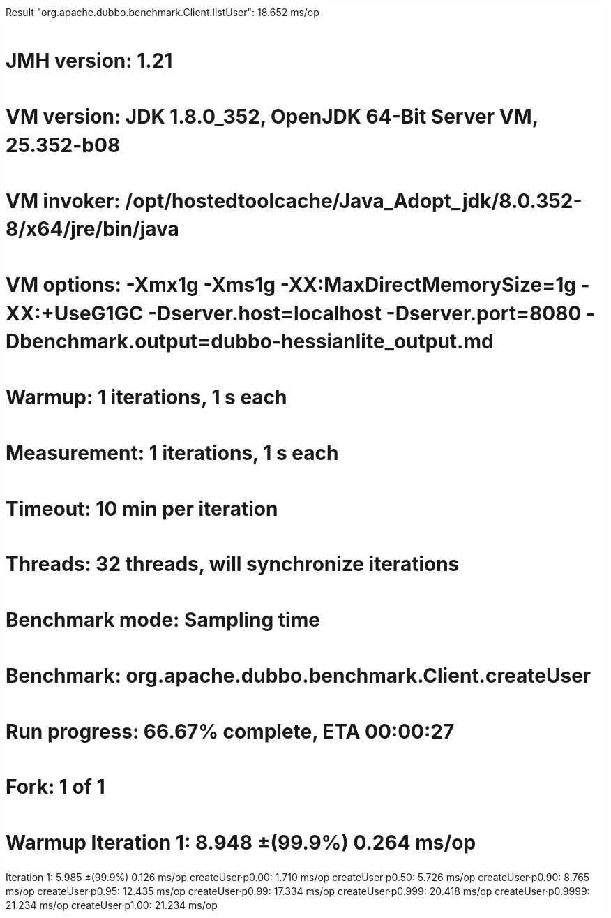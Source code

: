 
Result "org.apache.dubbo.benchmark.Client.listUser":
  18.652 ms/op


# JMH version: 1.21
# VM version: JDK 1.8.0_352, OpenJDK 64-Bit Server VM, 25.352-b08
# VM invoker: /opt/hostedtoolcache/Java_Adopt_jdk/8.0.352-8/x64/jre/bin/java
# VM options: -Xmx1g -Xms1g -XX:MaxDirectMemorySize=1g -XX:+UseG1GC -Dserver.host=localhost -Dserver.port=8080 -Dbenchmark.output=dubbo-hessianlite_output.md
# Warmup: 1 iterations, 1 s each
# Measurement: 1 iterations, 1 s each
# Timeout: 10 min per iteration
# Threads: 32 threads, will synchronize iterations
# Benchmark mode: Sampling time
# Benchmark: org.apache.dubbo.benchmark.Client.createUser

# Run progress: 66.67% complete, ETA 00:00:27
# Fork: 1 of 1
# Warmup Iteration   1: 8.948 ±(99.9%) 0.264 ms/op
Iteration   1: 5.985 ±(99.9%) 0.126 ms/op
                 createUser·p0.00:   1.710 ms/op
                 createUser·p0.50:   5.726 ms/op
                 createUser·p0.90:   8.765 ms/op
                 createUser·p0.95:   12.435 ms/op
                 createUser·p0.99:   17.334 ms/op
                 createUser·p0.999:  20.418 ms/op
                 createUser·p0.9999: 21.234 ms/op
                 createUser·p1.00:   21.234 ms/op
